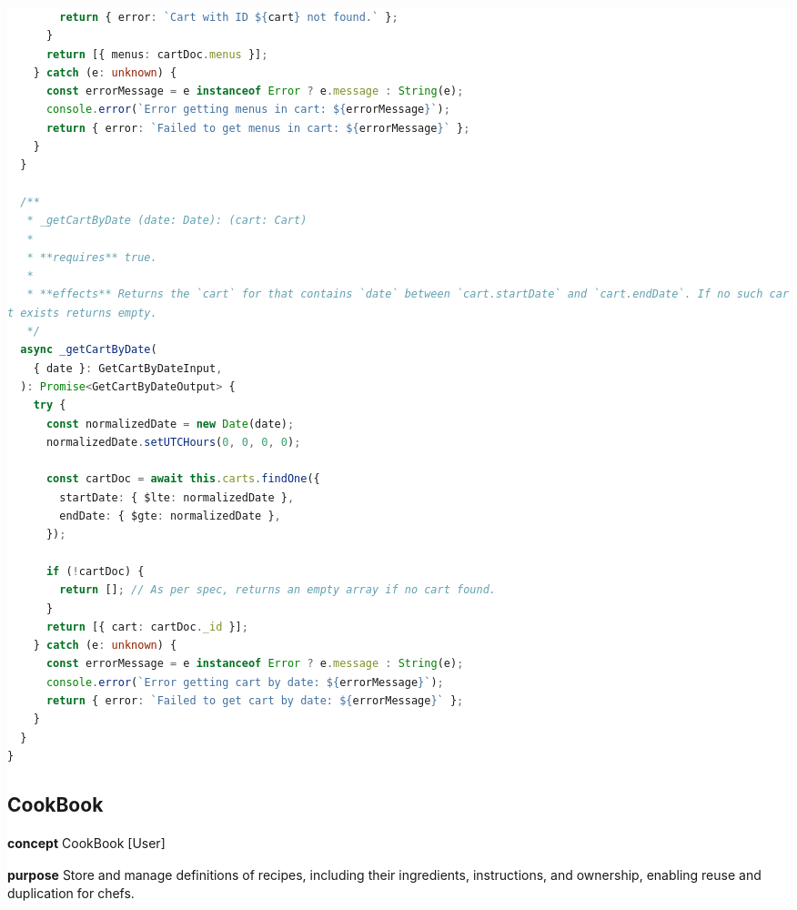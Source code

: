 ```typescript
        return { error: `Cart with ID ${cart} not found.` };
      }
      return [{ menus: cartDoc.menus }];
    } catch (e: unknown) {
      const errorMessage = e instanceof Error ? e.message : String(e);
      console.error(`Error getting menus in cart: ${errorMessage}`);
      return { error: `Failed to get menus in cart: ${errorMessage}` };
    }
  }

  /**
   * _getCartByDate (date: Date): (cart: Cart)
   *
   * **requires** true.
   *
   * **effects** Returns the `cart` for that contains `date` between `cart.startDate` and `cart.endDate`. If no such cart exists returns empty.
   */
  async _getCartByDate(
    { date }: GetCartByDateInput,
  ): Promise<GetCartByDateOutput> {
    try {
      const normalizedDate = new Date(date);
      normalizedDate.setUTCHours(0, 0, 0, 0);

      const cartDoc = await this.carts.findOne({
        startDate: { $lte: normalizedDate },
        endDate: { $gte: normalizedDate },
      });

      if (!cartDoc) {
        return []; // As per spec, returns an empty array if no cart found.
      }
      return [{ cart: cartDoc._id }];
    } catch (e: unknown) {
      const errorMessage = e instanceof Error ? e.message : String(e);
      console.error(`Error getting cart by date: ${errorMessage}`);
      return { error: `Failed to get cart by date: ${errorMessage}` };
    }
  }
}

```

## CookBook

**concept** CookBook \[User]

**purpose** Store and manage definitions of recipes, including their ingredients, instructions, and ownership, enabling reuse and duplication for chefs.
